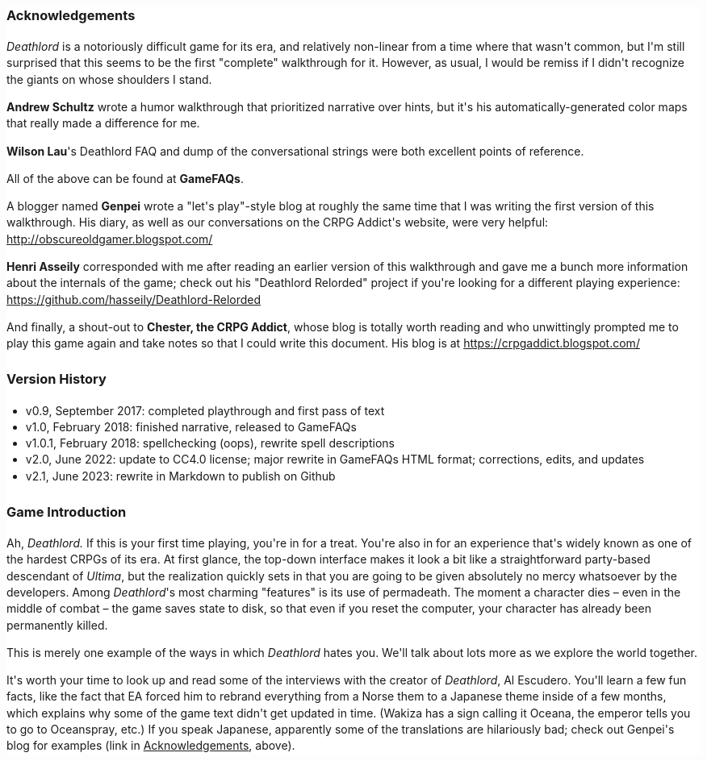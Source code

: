 ### Acknowledgements<a name="acknowledgements"/>

*Deathlord* is a notoriously difficult game for its era, and relatively non-linear from a time where that wasn't common, but I'm still surprised that this seems to be the first "complete" walkthrough for it. However, as usual, I would be remiss if I didn't recognize the giants on whose shoulders I stand.

**Andrew Schultz** wrote a humor walkthrough that prioritized narrative over hints, but it's his automatically-generated color maps that really made a difference for me.

**Wilson Lau**'s Deathlord FAQ and dump of the conversational strings were both excellent points of reference.

All of the above can be found at **GameFAQs**.

A blogger named **Genpei** wrote a "let's play"-style blog at roughly the same time that I was writing the first version of this walkthrough. His diary, as well as our conversations on the CRPG Addict's website, were very helpful: http://obscureoldgamer.blogspot.com/

**Henri Asseily** corresponded with me after reading an earlier version of this walkthrough and gave me a bunch more information about the internals of the game; check out his "Deathlord Relorded" project if you're looking for a different playing experience: https://github.com/hasseily/Deathlord-Relorded

And finally, a shout-out to **Chester, the CRPG Addict**, whose blog is totally worth reading and who unwittingly prompted me to play this game again and take notes so that I could write this document. His blog is at https://crpgaddict.blogspot.com/

### Version History<a name="version-history"/>

- v0.9, September 2017: completed playthrough and first pass of text
- v1.0, February 2018: finished narrative, released to GameFAQs
- v1.0.1, February 2018: spellchecking (oops), rewrite spell descriptions
- v2.0, June 2022: update to CC4.0 license; major rewrite in GameFAQs HTML format; corrections, edits, and updates
- v2.1, June 2023: rewrite in Markdown to publish on Github

### Game Introduction<a name="game-introduction"/>

Ah, *Deathlord.* If this is your first time playing, you're in for a treat. You're also in for an experience that's widely known as one of the hardest CRPGs of its era. At first glance, the top-down interface makes it look a bit like a straightforward party-based descendant of *Ultima*, but the realization quickly sets in that you are going to be given absolutely no mercy whatsoever by the developers. Among *Deathlord*'s most charming "features" is its use of permadeath. The moment a character dies – even in the middle of combat – the game saves state to disk, so that even if you reset the computer, your character has already been permanently killed.

This is merely one example of the ways in which *Deathlord* hates you. We'll talk about lots more as we explore the world together.

It's worth your time to look up and read some of the interviews with the creator of *Deathlord*, Al Escudero. You'll learn a few fun facts, like the fact that EA forced him to rebrand everything from a Norse them to a Japanese theme inside of a few months, which explains why some of the game text didn't get updated in time. (Wakiza has a sign calling it Oceana, the emperor tells you to go to Oceanspray, etc.) If you speak Japanese, apparently some of the translations are hilariously bad; check out Genpei's blog for examples (link in [Acknowledgements](#acknowledgements), above).
